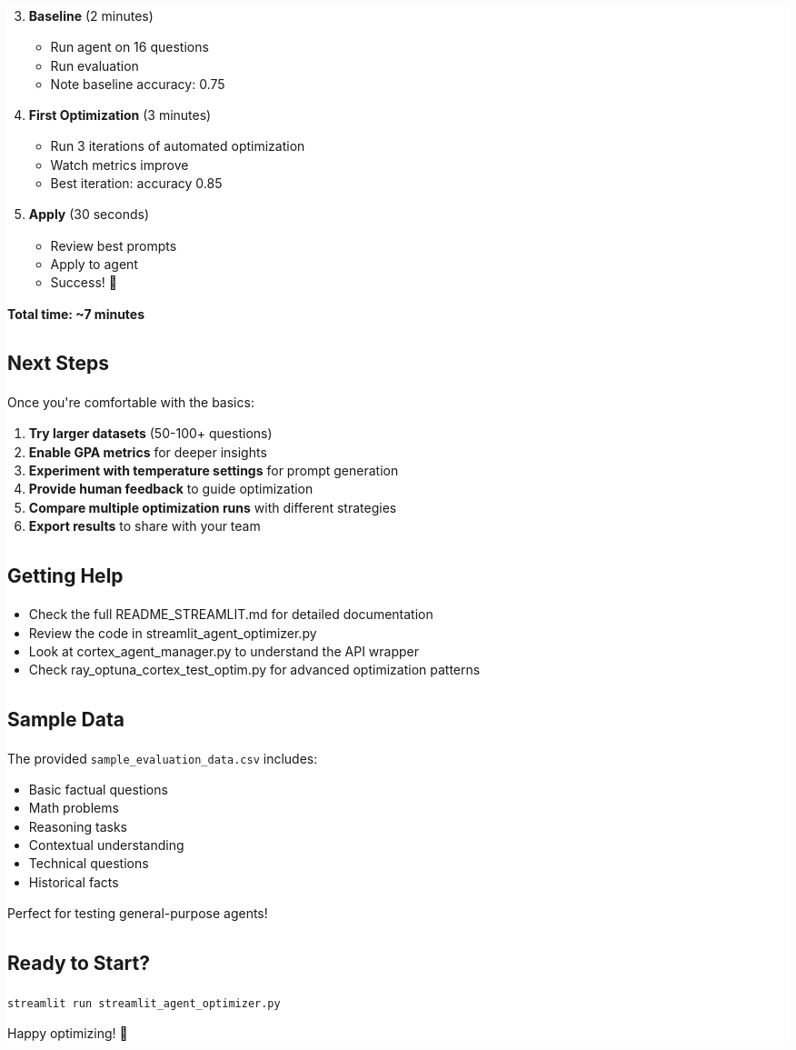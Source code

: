 3. **Baseline** (2 minutes)
   - Run agent on 16 questions
   - Run evaluation
   - Note baseline accuracy: 0.75

4. **First Optimization** (3 minutes)
   - Run 3 iterations of automated optimization
   - Watch metrics improve
   - Best iteration: accuracy 0.85

5. **Apply** (30 seconds)
   - Review best prompts
   - Apply to agent
   - Success! 🎉

**Total time: ~7 minutes**

## Next Steps

Once you're comfortable with the basics:

1. **Try larger datasets** (50-100+ questions)
2. **Enable GPA metrics** for deeper insights
3. **Experiment with temperature settings** for prompt generation
4. **Provide human feedback** to guide optimization
5. **Compare multiple optimization runs** with different strategies
6. **Export results** to share with your team

## Getting Help

- Check the full README_STREAMLIT.md for detailed documentation
- Review the code in streamlit_agent_optimizer.py
- Look at cortex_agent_manager.py to understand the API wrapper
- Check ray_optuna_cortex_test_optim.py for advanced optimization patterns

## Sample Data

The provided `sample_evaluation_data.csv` includes:
- Basic factual questions
- Math problems
- Reasoning tasks
- Contextual understanding
- Technical questions
- Historical facts

Perfect for testing general-purpose agents!

## Ready to Start?

```bash
streamlit run streamlit_agent_optimizer.py
```

Happy optimizing! 🚀

